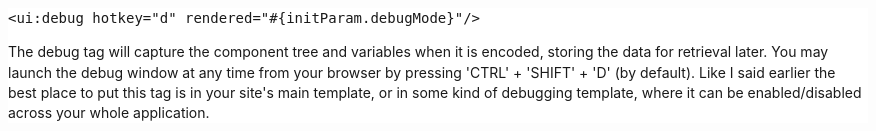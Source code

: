 <pre>
&lt;ui:debug hotkey="d" rendered="&#35;{initParam.debugMode}"/&gt;
</pre>

<p>The debug tag will capture the component tree and variables when it is encoded, storing the data for retrieval later. You may launch the debug window at any time from your browser by pressing 'CTRL' + 'SHIFT' + 'D' (by default).  Like I said earlier the best place to put this tag is in your site's main template, or in some kind of debugging template, where it can be enabled/disabled across your whole application.</p>


